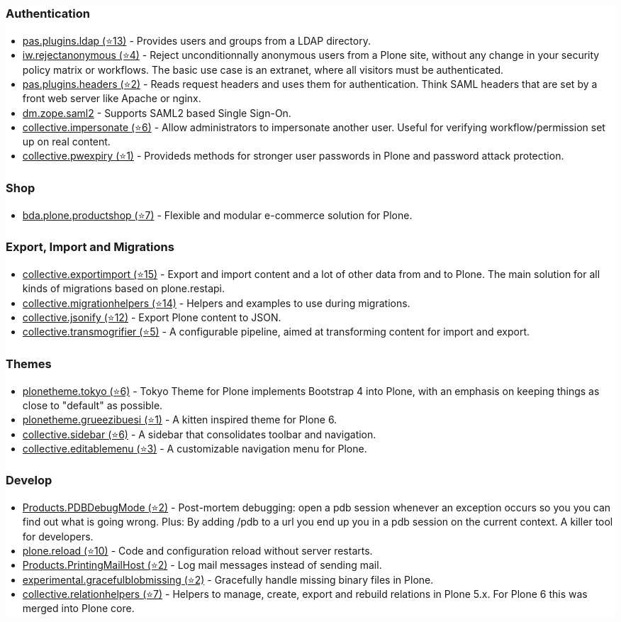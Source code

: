 ### Authentication

*   [pas.plugins.ldap (⭐13)](https://github.com/collective/pas.plugins.ldap) - Provides users and groups from a LDAP directory.
*   [iw.rejectanonymous (⭐4)](https://github.com/collective/iw.rejectanonymous) - Reject unconditionnally anonymous users from a Plone site, without any change in your security policy matrix or workflows. The basic use case is an extranet, where all visitors must be authenticated.
*   [pas.plugins.headers (⭐2)](https://github.com/collective/pas.plugins.headers) - Reads request headers and uses them for authentication. Think SAML headers that are set by a front web server like Apache or nginx.
*   [dm.zope.saml2](https://pypi.org/project/dm.zope.saml2/) - Supports SAML2 based Single Sign-On.
*   [collective.impersonate (⭐6)](https://github.com/collective/collective.impersonate) - Allow administrators to impersonate another user. Useful for verifying workflow/permission set up on real content.
*   [collective.pwexpiry (⭐1)](https://github.com/collective/collective.pwexpiry) - Provideds methods for stronger user passwords in Plone and password attack protection.

### Shop

*   [bda.plone.productshop (⭐7)](https://github.com/bluedynamics/bda.plone.productshop) - Flexible and modular e-commerce solution for Plone.

### Export, Import and Migrations

*   [collective.exportimport (⭐15)](https://github.com/collective/collective.exportimport/) - Export and import content and a lot of other data from and to Plone. The main solution for all kinds of migrations based on plone.restapi.
*   [collective.migrationhelpers (⭐14)](https://github.com/collective/collective.migrationhelpers/) - Helpers and examples to use during migrations.
*   [collective.jsonify (⭐12)](https://github.com/collective/collective.jsonify) - Export Plone content to JSON.
*   [collective.transmogrifier (⭐5)](https://github.com/collective/collective.transmogrifier) - A configurable pipeline, aimed at transforming content for import and export.

### Themes

*   [plonetheme.tokyo (⭐6)](https://github.com/collective/plonetheme.tokyo) - Tokyo Theme for Plone implements Bootstrap 4 into Plone, with an emphasis on keeping things as close to "default" as possible.
*   [plonetheme.grueezibuesi (⭐1)](https://github.com/collective/plonetheme.grueezibuesi) - A kitten inspired theme for Plone 6.
*   [collective.sidebar (⭐6)](https://github.com/collective/collective.sidebar) - A sidebar that consolidates toolbar and navigation.
*   [collective.editablemenu (⭐3)](https://github.com/RedTurtle/collective.editablemenu) - A customizable navigation menu for Plone.

### Develop

*   [Products.PDBDebugMode (⭐2)](https://github.com/collective/Products.PDBDebugMode) - Post-mortem debugging: open a pdb session whenever an exception occurs so you you can find out what is going wrong. Plus: By adding /pdb to a url you end up you in a pdb session on the current context. A killer tool for developers.
*   [plone.reload (⭐10)](https://github.com/plone/plone.reload) - Code and configuration reload without server restarts.
*   [Products.PrintingMailHost (⭐2)](https://github.com/collective/Products.PrintingMailHost) - Log mail messages instead of sending mail.
*   [experimental.gracefulblobmissing (⭐2)](https://github.com/collective/experimental.gracefulblobmissing/) - Gracefully handle missing binary files in Plone.
*   [collective.relationhelpers (⭐7)](https://github.com/collective/collective.relationhelpers) - Helpers to manage, create, export and rebuild relations in Plone 5.x. For Plone 6 this was merged into Plone core.
